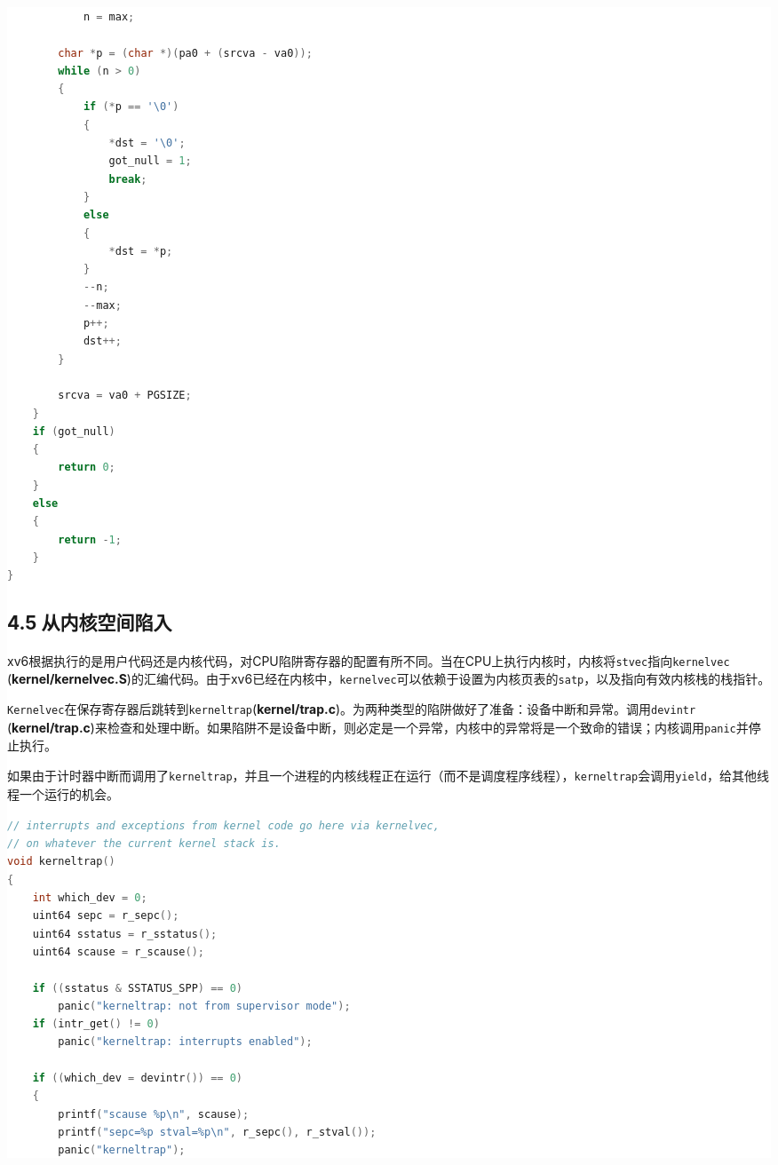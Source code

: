 ```c
			n = max;

		char *p = (char *)(pa0 + (srcva - va0));
		while (n > 0)
		{
			if (*p == '\0')
			{
				*dst = '\0';
				got_null = 1;
				break;
			}
			else
			{
				*dst = *p;
			}
			--n;
			--max;
			p++;
			dst++;
		}

		srcva = va0 + PGSIZE;
	}
	if (got_null)
	{
		return 0;
	}
	else
	{
		return -1;
	}
}
```

## 4.5 从内核空间陷入

xv6根据执行的是用户代码还是内核代码，对CPU陷阱寄存器的配置有所不同。当在CPU上执行内核时，内核将`stvec`指向`kernelvec`(**kernel/kernelvec.S**)的汇编代码。由于xv6已经在内核中，`kernelvec`可以依赖于设置为内核页表的`satp`，以及指向有效内核栈的栈指针。

`Kernelvec`在保存寄存器后跳转到`kerneltrap`(**kernel/trap.c**)。为两种类型的陷阱做好了准备：设备中断和异常。调用`devintr`(**kernel/trap.c**)来检查和处理中断。如果陷阱不是设备中断，则必定是一个异常，内核中的异常将是一个致命的错误；内核调用`panic`并停止执行。

如果由于计时器中断而调用了`kerneltrap`，并且一个进程的内核线程正在运行（而不是调度程序线程），`kerneltrap`会调用`yield`，给其他线程一个运行的机会。

```c
// interrupts and exceptions from kernel code go here via kernelvec,
// on whatever the current kernel stack is.
void kerneltrap()
{
	int which_dev = 0;
	uint64 sepc = r_sepc();
	uint64 sstatus = r_sstatus();
	uint64 scause = r_scause();

	if ((sstatus & SSTATUS_SPP) == 0)
		panic("kerneltrap: not from supervisor mode");
	if (intr_get() != 0)
		panic("kerneltrap: interrupts enabled");

	if ((which_dev = devintr()) == 0)
	{
		printf("scause %p\n", scause);
		printf("sepc=%p stval=%p\n", r_sepc(), r_stval());
		panic("kerneltrap");
```